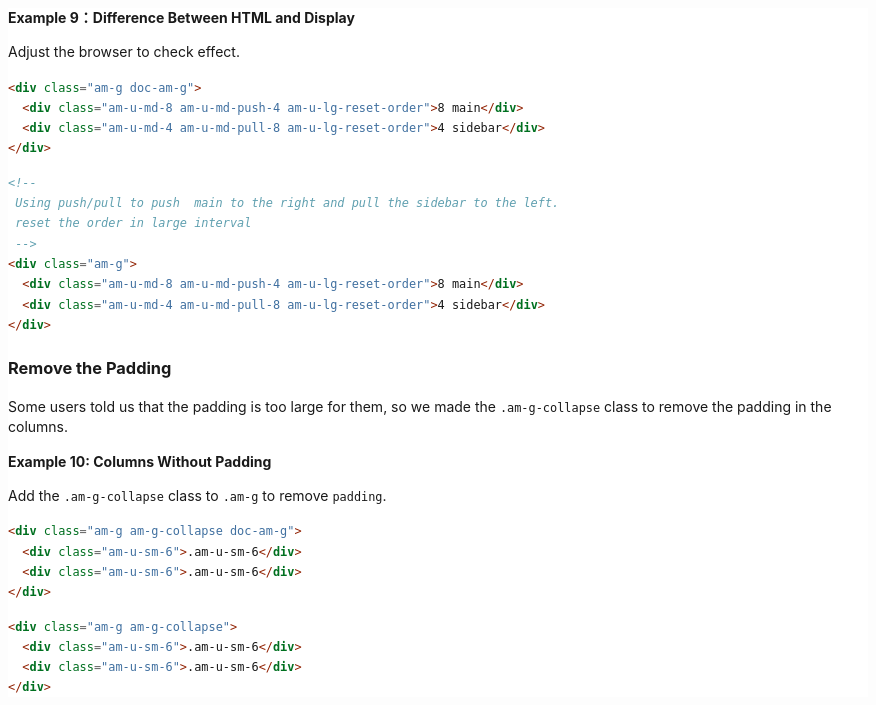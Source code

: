 **Example 9：Difference Between HTML and Display**

Adjust the browser to check effect.

`````html
<div class="am-g doc-am-g">
  <div class="am-u-md-8 am-u-md-push-4 am-u-lg-reset-order">8 main</div>
  <div class="am-u-md-4 am-u-md-pull-8 am-u-lg-reset-order">4 sidebar</div>
</div>
`````
```html
<!--
 Using push/pull to push  main to the right and pull the sidebar to the left.
 reset the order in large interval
 -->
<div class="am-g">
  <div class="am-u-md-8 am-u-md-push-4 am-u-lg-reset-order">8 main</div>
  <div class="am-u-md-4 am-u-md-pull-8 am-u-lg-reset-order">4 sidebar</div>
</div>
```

### Remove the Padding

Some users told us that the padding is too large for them, so we made the `.am-g-collapse` class to remove the padding in the columns.

**Example 10: Columns Without Padding**

Add the `.am-g-collapse` class to `.am-g` to remove `padding`.

`````html
<div class="am-g am-g-collapse doc-am-g">
  <div class="am-u-sm-6">.am-u-sm-6</div>
  <div class="am-u-sm-6">.am-u-sm-6</div>
</div>
`````
```html
<div class="am-g am-g-collapse">
  <div class="am-u-sm-6">.am-u-sm-6</div>
  <div class="am-u-sm-6">.am-u-sm-6</div>
</div>
```
